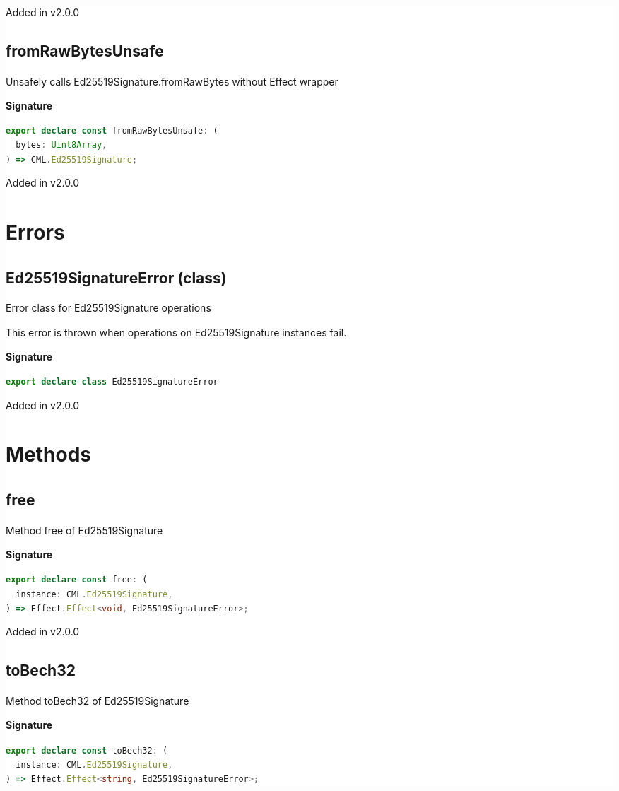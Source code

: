 Added in v2.0.0

## fromRawBytesUnsafe

Unsafely calls Ed25519Signature.fromRawBytes without Effect wrapper

**Signature**

```ts
export declare const fromRawBytesUnsafe: (
  bytes: Uint8Array,
) => CML.Ed25519Signature;
```

Added in v2.0.0

# Errors

## Ed25519SignatureError (class)

Error class for Ed25519Signature operations

This error is thrown when operations on Ed25519Signature instances fail.

**Signature**

```ts
export declare class Ed25519SignatureError
```

Added in v2.0.0

# Methods

## free

Method free of Ed25519Signature

**Signature**

```ts
export declare const free: (
  instance: CML.Ed25519Signature,
) => Effect.Effect<void, Ed25519SignatureError>;
```

Added in v2.0.0

## toBech32

Method toBech32 of Ed25519Signature

**Signature**

```ts
export declare const toBech32: (
  instance: CML.Ed25519Signature,
) => Effect.Effect<string, Ed25519SignatureError>;
```
